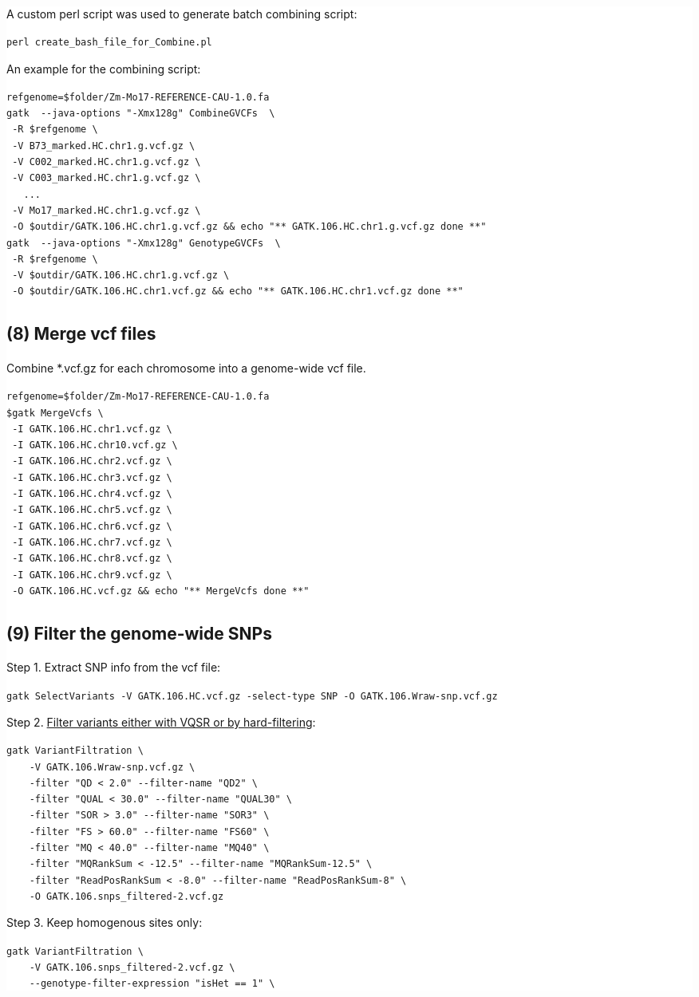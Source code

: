 A custom perl script was used to generate batch combining script:
```
perl create_bash_file_for_Combine.pl
```

An example for the combining script:
```
refgenome=$folder/Zm-Mo17-REFERENCE-CAU-1.0.fa
gatk  --java-options "-Xmx128g" CombineGVCFs  \
 -R $refgenome \
 -V B73_marked.HC.chr1.g.vcf.gz \
 -V C002_marked.HC.chr1.g.vcf.gz \
 -V C003_marked.HC.chr1.g.vcf.gz \
   ...
 -V Mo17_marked.HC.chr1.g.vcf.gz \
 -O $outdir/GATK.106.HC.chr1.g.vcf.gz && echo "** GATK.106.HC.chr1.g.vcf.gz done **" 
gatk  --java-options "-Xmx128g" GenotypeGVCFs  \
 -R $refgenome \
 -V $outdir/GATK.106.HC.chr1.g.vcf.gz \
 -O $outdir/GATK.106.HC.chr1.vcf.gz && echo "** GATK.106.HC.chr1.vcf.gz done **" 
```

## (8) Merge vcf files
Combine *.vcf.gz for each chromosome into a genome-wide vcf file. 

```
refgenome=$folder/Zm-Mo17-REFERENCE-CAU-1.0.fa
$gatk MergeVcfs \
 -I GATK.106.HC.chr1.vcf.gz \
 -I GATK.106.HC.chr10.vcf.gz \
 -I GATK.106.HC.chr2.vcf.gz \
 -I GATK.106.HC.chr3.vcf.gz \
 -I GATK.106.HC.chr4.vcf.gz \
 -I GATK.106.HC.chr5.vcf.gz \
 -I GATK.106.HC.chr6.vcf.gz \
 -I GATK.106.HC.chr7.vcf.gz \
 -I GATK.106.HC.chr8.vcf.gz \
 -I GATK.106.HC.chr9.vcf.gz \
 -O GATK.106.HC.vcf.gz && echo "** MergeVcfs done **"
```

## (9) Filter the genome-wide SNPs
Step 1. Extract SNP info from the vcf file:
```
gatk SelectVariants -V GATK.106.HC.vcf.gz -select-type SNP -O GATK.106.Wraw-snp.vcf.gz
```

Step 2. [Filter variants either with VQSR or by hard-filtering](https://gatk.broadinstitute.org/hc/en-us/articles/360035531112--How-to-Filter-variants-either-with-VQSR-or-by-hard-filtering):
```
gatk VariantFiltration \
    -V GATK.106.Wraw-snp.vcf.gz \
    -filter "QD < 2.0" --filter-name "QD2" \
    -filter "QUAL < 30.0" --filter-name "QUAL30" \
    -filter "SOR > 3.0" --filter-name "SOR3" \
    -filter "FS > 60.0" --filter-name "FS60" \
    -filter "MQ < 40.0" --filter-name "MQ40" \
    -filter "MQRankSum < -12.5" --filter-name "MQRankSum-12.5" \
    -filter "ReadPosRankSum < -8.0" --filter-name "ReadPosRankSum-8" \
    -O GATK.106.snps_filtered-2.vcf.gz
```
Step 3. Keep homogenous sites only:
```
gatk VariantFiltration \
    -V GATK.106.snps_filtered-2.vcf.gz \
    --genotype-filter-expression "isHet == 1" \
```
